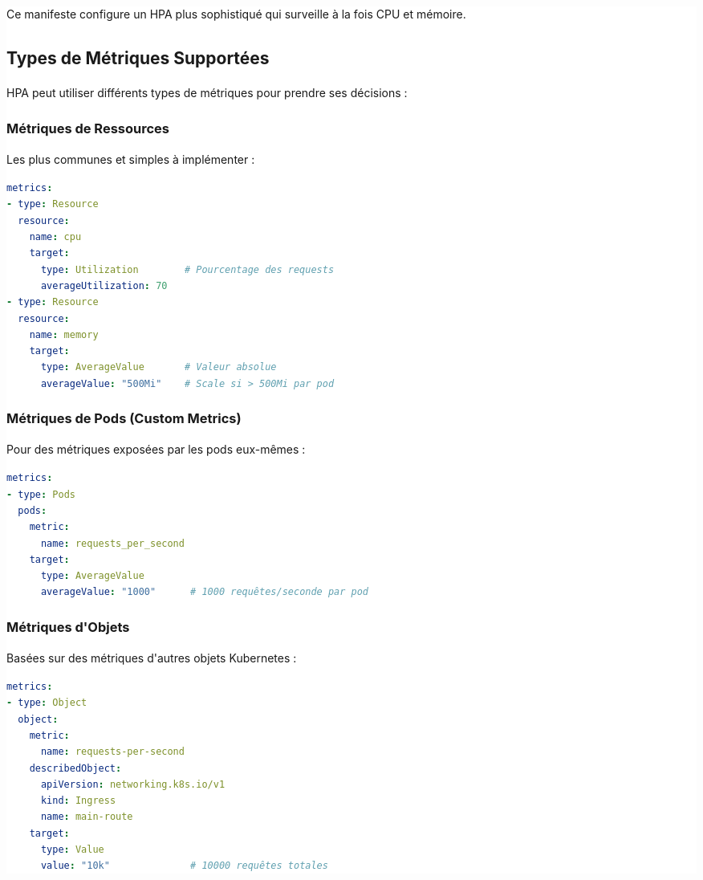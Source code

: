 Ce manifeste configure un HPA plus sophistiqué qui surveille à la fois CPU et mémoire.

## Types de Métriques Supportées

HPA peut utiliser différents types de métriques pour prendre ses décisions :

### Métriques de Ressources

Les plus communes et simples à implémenter :

```yaml
metrics:
- type: Resource
  resource:
    name: cpu
    target:
      type: Utilization        # Pourcentage des requests
      averageUtilization: 70
- type: Resource
  resource:
    name: memory
    target:
      type: AverageValue       # Valeur absolue
      averageValue: "500Mi"    # Scale si > 500Mi par pod
```

### Métriques de Pods (Custom Metrics)

Pour des métriques exposées par les pods eux-mêmes :

```yaml
metrics:
- type: Pods
  pods:
    metric:
      name: requests_per_second
    target:
      type: AverageValue
      averageValue: "1000"      # 1000 requêtes/seconde par pod
```

### Métriques d'Objets

Basées sur des métriques d'autres objets Kubernetes :

```yaml
metrics:
- type: Object
  object:
    metric:
      name: requests-per-second
    describedObject:
      apiVersion: networking.k8s.io/v1
      kind: Ingress
      name: main-route
    target:
      type: Value
      value: "10k"              # 10000 requêtes totales
```
